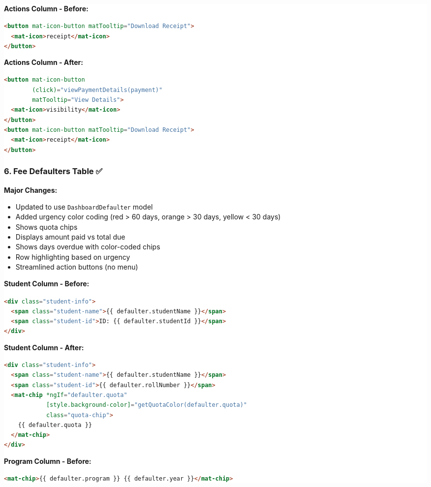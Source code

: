 **Actions Column - Before:**
```html
<button mat-icon-button matTooltip="Download Receipt">
  <mat-icon>receipt</mat-icon>
</button>
```

**Actions Column - After:**
```html
<button mat-icon-button 
        (click)="viewPaymentDetails(payment)"
        matTooltip="View Details">
  <mat-icon>visibility</mat-icon>
</button>
<button mat-icon-button matTooltip="Download Receipt">
  <mat-icon>receipt</mat-icon>
</button>
```

### 6. Fee Defaulters Table ✅

**Major Changes:**
- Updated to use `DashboardDefaulter` model
- Added urgency color coding (red > 60 days, orange > 30 days, yellow < 30 days)
- Shows quota chips
- Displays amount paid vs total due
- Shows days overdue with color-coded chips
- Row highlighting based on urgency
- Streamlined action buttons (no menu)

**Student Column - Before:**
```html
<div class="student-info">
  <span class="student-name">{{ defaulter.studentName }}</span>
  <span class="student-id">ID: {{ defaulter.studentId }}</span>
</div>
```

**Student Column - After:**
```html
<div class="student-info">
  <span class="student-name">{{ defaulter.studentName }}</span>
  <span class="student-id">{{ defaulter.rollNumber }}</span>
  <mat-chip *ngIf="defaulter.quota" 
            [style.background-color]="getQuotaColor(defaulter.quota)"
            class="quota-chip">
    {{ defaulter.quota }}
  </mat-chip>
</div>
```

**Program Column - Before:**
```html
<mat-chip>{{ defaulter.program }} {{ defaulter.year }}</mat-chip>
```
